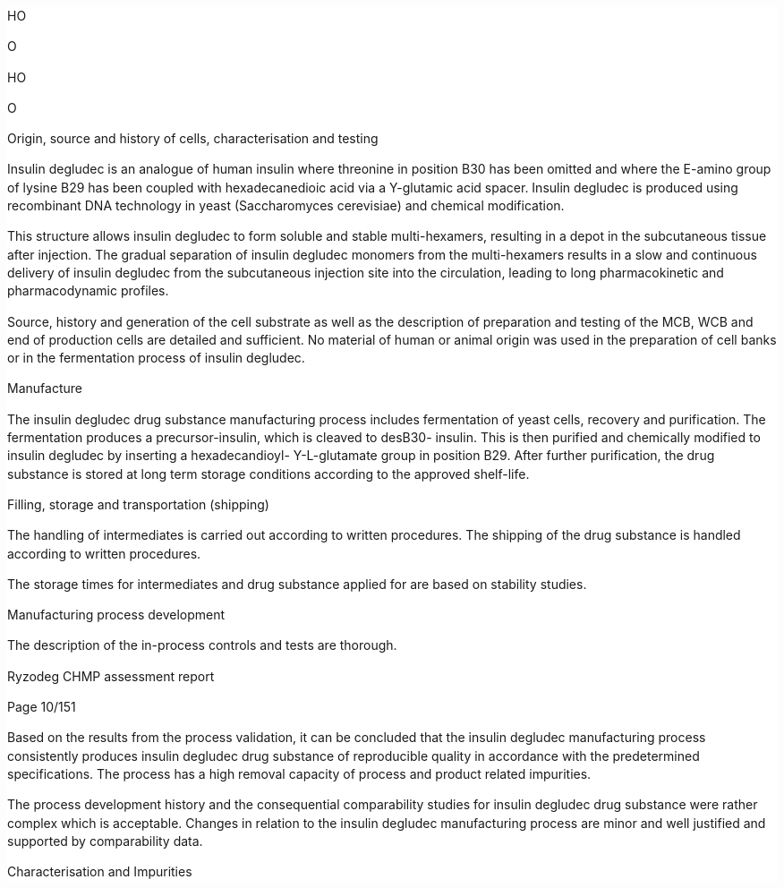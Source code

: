 HO

O

HO

O

Origin, source and history of cells, characterisation and testing

Insulin degludec is an analogue of human insulin where threonine in position B30 has been omitted and where the E-amino group of lysine B29 has been coupled with hexadecanedioic acid via a Y-glutamic acid spacer. Insulin degludec is produced using recombinant DNA technology in yeast (Saccharomyces cerevisiae) and chemical modification.

This structure allows insulin degludec to form soluble and stable multi-hexamers, resulting in a depot in the subcutaneous tissue after injection. The gradual separation of insulin degludec monomers from the multi-hexamers results in a slow and continuous delivery of insulin degludec from the subcutaneous injection site into the circulation, leading to long pharmacokinetic and pharmacodynamic profiles.

Source, history and generation of the cell substrate as well as the description of preparation and testing of the MCB, WCB and end of production cells are detailed and sufficient. No material of human or animal origin was used in the preparation of cell banks or in the fermentation process of insulin degludec.

Manufacture

The insulin degludec drug substance manufacturing process includes fermentation of yeast cells, recovery and purification. The fermentation produces a precursor-insulin, which is cleaved to desB30- insulin. This is then purified and chemically modified to insulin degludec by inserting a hexadecandioyl- Y-L-glutamate group in position B29. After further purification, the drug substance is stored at long term storage conditions according to the approved shelf-life.

Filling, storage and transportation (shipping)

The handling of intermediates is carried out according to written procedures. The shipping of the drug substance is handled according to written procedures.

The storage times for intermediates and drug substance applied for are based on stability studies.

Manufacturing process development

The description of the in-process controls and tests are thorough.

Ryzodeg CHMP assessment report

Page 10/151


Based on the results from the process validation, it can be concluded that the insulin degludec manufacturing process consistently produces insulin degludec drug substance of reproducible quality in accordance with the predetermined specifications. The process has a high removal capacity of process and product related impurities.

The process development history and the consequential comparability studies for insulin degludec drug substance were rather complex which is acceptable. Changes in relation to the insulin degludec manufacturing process are minor and well justified and supported by comparability data.

Characterisation and Impurities
